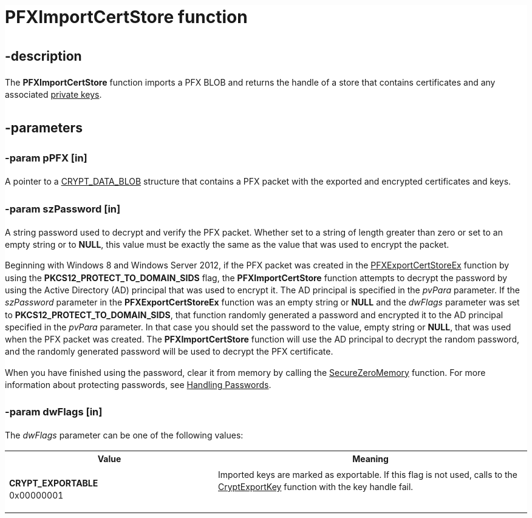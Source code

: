 
# PFXImportCertStore function

## -description

The **PFXImportCertStore** function imports a PFX BLOB and returns the handle of a store that contains certificates and any associated [private keys](/windows/win32/SecGloss/p-gly).

## -parameters

### -param pPFX [in]

A pointer to a [CRYPT_DATA_BLOB](/previous-versions/windows/win32/legacy/aa381414(v=vs.85)) structure that contains a PFX packet with the exported and encrypted certificates and keys.

### -param szPassword [in]

A string password used to decrypt and verify the PFX packet. Whether set to a string of length greater than zero or set to an empty string or to **NULL**,  this value must be exactly the same as the value that was used to encrypt the packet.

Beginning with Windows 8 and Windows Server 2012, if the PFX packet was created in the [PFXExportCertStoreEx](nf-wincrypt-pfxexportcertstoreex.md) function by using the **PKCS12_PROTECT_TO_DOMAIN_SIDS** flag, the **PFXImportCertStore** function attempts to decrypt the password by using the Active Directory (AD) principal that was used to encrypt it. The AD principal is specified in the *pvPara* parameter. If the *szPassword* parameter in the **PFXExportCertStoreEx** function was an empty string or **NULL** and the *dwFlags* parameter was set to **PKCS12_PROTECT_TO_DOMAIN_SIDS**, that function randomly generated a password and encrypted it to the AD principal specified in the *pvPara* parameter. In that case you should set the password to the value, empty string or **NULL**, that was used when the PFX packet was created. The **PFXImportCertStore** function will use the AD principal to decrypt the random password, and the randomly generated password will be used to decrypt the PFX certificate.

When you have finished using the password, clear it from memory by calling the [SecureZeroMemory](/previous-versions/windows/win32/legacy/aa366877(v=vs.85)) function. For more information about protecting passwords, see [Handling Passwords](/windows/win32/SecBP/handling-passwords).

### -param dwFlags [in]

The *dwFlags* parameter can be one of the following values:

<table>
<tr>
<th>Value</th>
<th>Meaning</th>
</tr>
<tr>
<td width="40%"><a id="CRYPT_EXPORTABLE"></a><a id="crypt_exportable"></a><dl>
<dt><b>CRYPT_EXPORTABLE</b></dt>
<dt>0x00000001</dt>
</dl>
</td>
<td width="60%">
Imported keys are marked as exportable. If this flag is not used, calls to 
the <a href="/windows/desktop/api/wincrypt/nf-wincrypt-cryptexportkey">CryptExportKey</a> function with the key handle fail.
